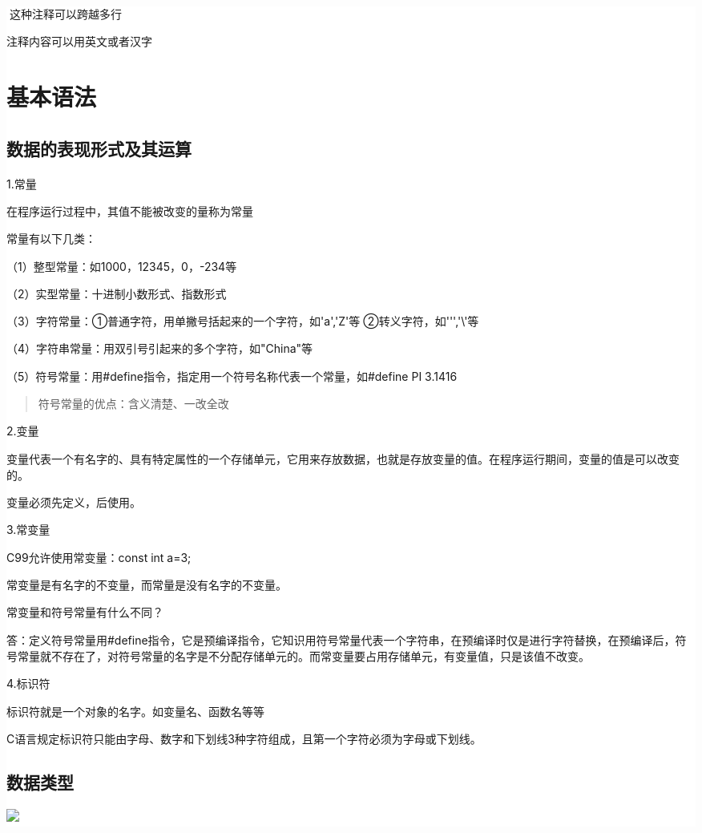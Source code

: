 ​     这种注释可以跨越多行

注释内容可以用英文或者汉字



# 基本语法

## 数据的表现形式及其运算

1.常量

在程序运行过程中，其值不能被改变的量称为常量

常量有以下几类：

（1）整型常量：如1000，12345，0，-234等

（2）实型常量：十进制小数形式、指数形式

（3）字符常量：①普通字符，用单撇号括起来的一个字符，如'a','Z'等  ②转义字符，如'\'','\\'等

（4）字符串常量：用双引号引起来的多个字符，如"China"等

（5）符号常量：用#define指令，指定用一个符号名称代表一个常量，如#define PI 3.1416

> 符号常量的优点：含义清楚、一改全改



2.变量

变量代表一个有名字的、具有特定属性的一个存储单元，它用来存放数据，也就是存放变量的值。在程序运行期间，变量的值是可以改变的。

变量必须先定义，后使用。



3.常变量

 C99允许使用常变量：const int a=3;

常变量是有名字的不变量，而常量是没有名字的不变量。

常变量和符号常量有什么不同？

答：定义符号常量用#define指令，它是预编译指令，它知识用符号常量代表一个字符串，在预编译时仅是进行字符替换，在预编译后，符号常量就不存在了，对符号常量的名字是不分配存储单元的。而常变量要占用存储单元，有变量值，只是该值不改变。



4.标识符

 标识符就是一个对象的名字。如变量名、函数名等等

C语言规定标识符只能由字母、数字和下划线3种字符组成，且第一个字符必须为字母或下划线。



## 数据类型

![](https://wugenqiang.github.io/CS-Notes/images/20190112080640928.png)
